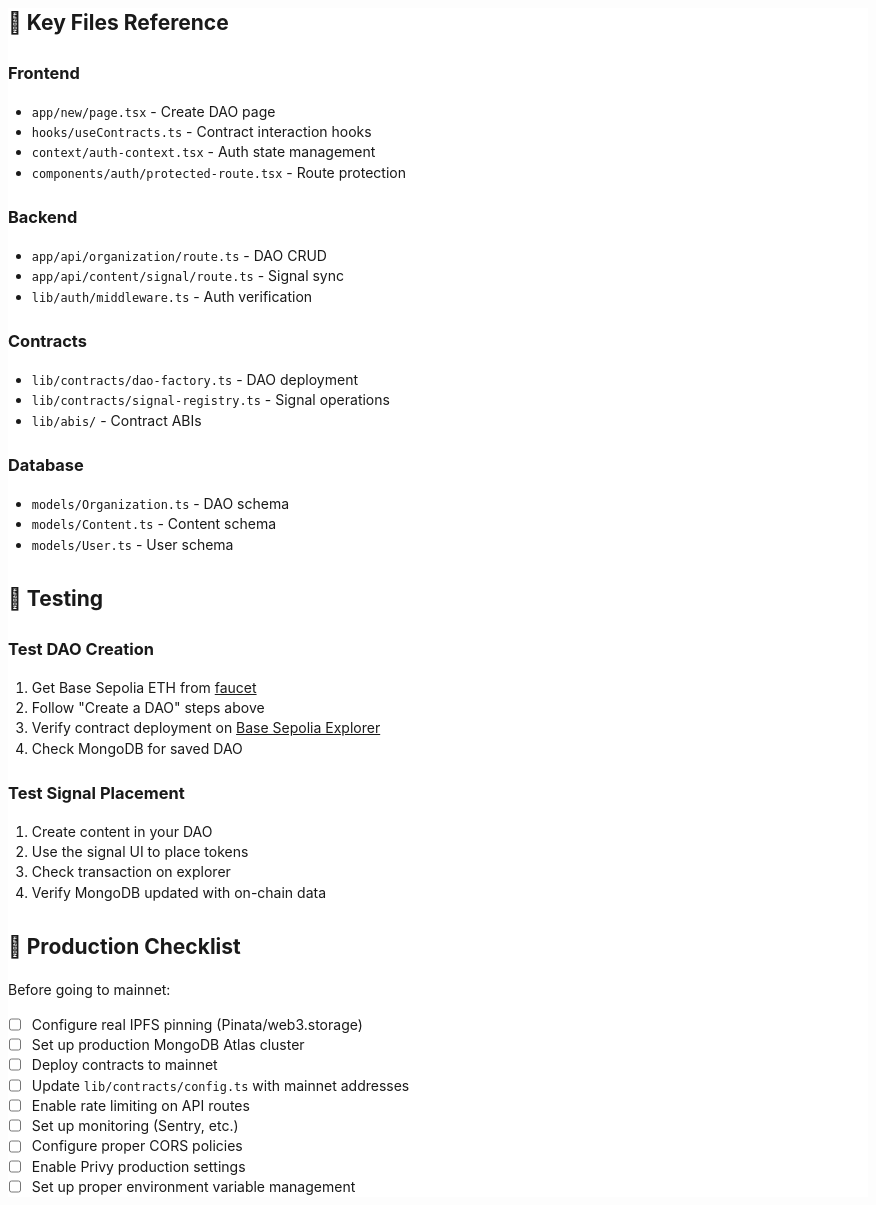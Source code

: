 ## 📝 Key Files Reference

### Frontend
- `app/new/page.tsx` - Create DAO page
- `hooks/useContracts.ts` - Contract interaction hooks
- `context/auth-context.tsx` - Auth state management
- `components/auth/protected-route.tsx` - Route protection

### Backend
- `app/api/organization/route.ts` - DAO CRUD
- `app/api/content/signal/route.ts` - Signal sync
- `lib/auth/middleware.ts` - Auth verification

### Contracts
- `lib/contracts/dao-factory.ts` - DAO deployment
- `lib/contracts/signal-registry.ts` - Signal operations
- `lib/abis/` - Contract ABIs

### Database
- `models/Organization.ts` - DAO schema
- `models/Content.ts` - Content schema
- `models/User.ts` - User schema

## 🧪 Testing

### Test DAO Creation

1. Get Base Sepolia ETH from [faucet](https://www.coinbase.com/faucets/base-ethereum-sepolia-faucet)
2. Follow "Create a DAO" steps above
3. Verify contract deployment on [Base Sepolia Explorer](https://sepolia.basescan.org/)
4. Check MongoDB for saved DAO

### Test Signal Placement

1. Create content in your DAO
2. Use the signal UI to place tokens
3. Check transaction on explorer
4. Verify MongoDB updated with on-chain data

## 🚧 Production Checklist

Before going to mainnet:

- [ ] Configure real IPFS pinning (Pinata/web3.storage)
- [ ] Set up production MongoDB Atlas cluster
- [ ] Deploy contracts to mainnet
- [ ] Update `lib/contracts/config.ts` with mainnet addresses
- [ ] Enable rate limiting on API routes
- [ ] Set up monitoring (Sentry, etc.)
- [ ] Configure proper CORS policies
- [ ] Enable Privy production settings
- [ ] Set up proper environment variable management
